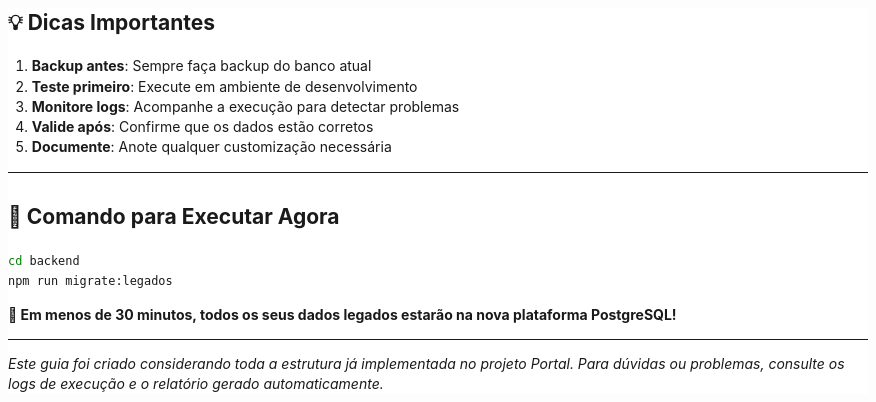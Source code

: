 ## 💡 Dicas Importantes

1. **Backup antes**: Sempre faça backup do banco atual
2. **Teste primeiro**: Execute em ambiente de desenvolvimento
3. **Monitore logs**: Acompanhe a execução para detectar problemas
4. **Valide após**: Confirme que os dados estão corretos
5. **Documente**: Anote qualquer customização necessária

---

## 🚀 Comando para Executar Agora

```bash
cd backend
npm run migrate:legados
```

**🎯 Em menos de 30 minutos, todos os seus dados legados estarão na nova plataforma PostgreSQL!**

---

*Este guia foi criado considerando toda a estrutura já implementada no projeto Portal. Para dúvidas ou problemas, consulte os logs de execução e o relatório gerado automaticamente.* 